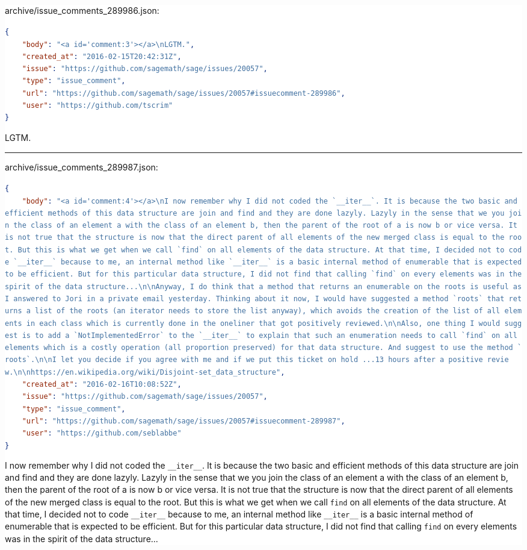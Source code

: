 archive/issue_comments_289986.json:
```json
{
    "body": "<a id='comment:3'></a>\nLGTM.",
    "created_at": "2016-02-15T20:42:31Z",
    "issue": "https://github.com/sagemath/sage/issues/20057",
    "type": "issue_comment",
    "url": "https://github.com/sagemath/sage/issues/20057#issuecomment-289986",
    "user": "https://github.com/tscrim"
}
```

<a id='comment:3'></a>
LGTM.



---

archive/issue_comments_289987.json:
```json
{
    "body": "<a id='comment:4'></a>\nI now remember why I did not coded the `__iter__`. It is because the two basic and efficient methods of this data structure are join and find and they are done lazyly. Lazyly in the sense that we you join the class of an element a with the class of an element b, then the parent of the root of a is now b or vice versa. It is not true that the structure is now that the direct parent of all elements of the new merged class is equal to the root. But this is what we get when we call `find` on all elements of the data structure. At that time, I decided not to code `__iter__` because to me, an internal method like `__iter__` is a basic internal method of enumerable that is expected to be efficient. But for this particular data structure, I did not find that calling `find` on every elements was in the spirit of the data structure...\n\nAnyway, I do think that a method that returns an enumerable on the roots is useful as I answered to Jori in a private email yesterday. Thinking about it now, I would have suggested a method `roots` that returns a list of the roots (an iterator needs to store the list anyway), which avoids the creation of the list of all elements in each class which is currently done in the oneliner that got positively reviewed.\n\nAlso, one thing I would suggest is to add a `NotImplementedError` to the `__iter__` to explain that such an enumeration needs to call `find` on all elements which is a costly operation (all proportion preserved) for that data structure. And suggest to use the method `roots`.\n\nI let you decide if you agree with me and if we put this ticket on hold ...13 hours after a positive review.\n\nhttps://en.wikipedia.org/wiki/Disjoint-set_data_structure",
    "created_at": "2016-02-16T10:08:52Z",
    "issue": "https://github.com/sagemath/sage/issues/20057",
    "type": "issue_comment",
    "url": "https://github.com/sagemath/sage/issues/20057#issuecomment-289987",
    "user": "https://github.com/seblabbe"
}
```

<a id='comment:4'></a>
I now remember why I did not coded the `__iter__`. It is because the two basic and efficient methods of this data structure are join and find and they are done lazyly. Lazyly in the sense that we you join the class of an element a with the class of an element b, then the parent of the root of a is now b or vice versa. It is not true that the structure is now that the direct parent of all elements of the new merged class is equal to the root. But this is what we get when we call `find` on all elements of the data structure. At that time, I decided not to code `__iter__` because to me, an internal method like `__iter__` is a basic internal method of enumerable that is expected to be efficient. But for this particular data structure, I did not find that calling `find` on every elements was in the spirit of the data structure...
